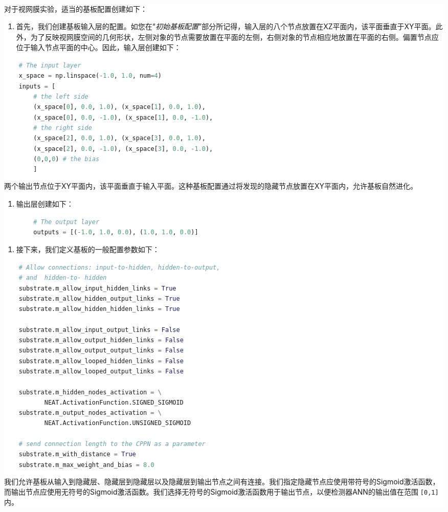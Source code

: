 对于视网膜实验，适当的基板配置创建如下：

1.  首先，我们创建基板输入层的配置。如您在“*初始基板配置*”部分所记得，输入层的八个节点放置在XZ平面内，该平面垂直于XY平面。此外，为了反映视网膜空间的几何形状，左侧对象的节点需要放置在平面的左侧，右侧对象的节点相应地放置在平面的右侧。偏置节点应位于输入节点平面的中心。因此，输入层创建如下：

```py
    # The input layer
    x_space = np.linspace(-1.0, 1.0, num=4)
    inputs = [
        # the left side
        (x_space[0], 0.0, 1.0), (x_space[1], 0.0, 1.0), 
        (x_space[0], 0.0, -1.0), (x_space[1], 0.0, -1.0),
        # the right side
        (x_space[2], 0.0, 1.0), (x_space[3], 0.0, 1.0), 
        (x_space[2], 0.0, -1.0), (x_space[3], 0.0, -1.0), 
        (0,0,0) # the bias
        ]
```

两个输出节点位于XY平面内，该平面垂直于输入平面。这种基板配置通过将发现的隐藏节点放置在XY平面内，允许基板自然进化。

1.  输出层创建如下：

```py
        # The output layer
        outputs = [(-1.0, 1.0, 0.0), (1.0, 1.0, 0.0)]
```

1.  接下来，我们定义基板的一般配置参数如下：

```py
    # Allow connections: input-to-hidden, hidden-to-output, 
    # and  hidden-to- hidden
    substrate.m_allow_input_hidden_links = True
    substrate.m_allow_hidden_output_links = True
    substrate.m_allow_hidden_hidden_links = True

    substrate.m_allow_input_output_links = False
    substrate.m_allow_output_hidden_links = False
    substrate.m_allow_output_output_links = False
    substrate.m_allow_looped_hidden_links = False
    substrate.m_allow_looped_output_links = False

    substrate.m_hidden_nodes_activation = \
           NEAT.ActivationFunction.SIGNED_SIGMOID
    substrate.m_output_nodes_activation = \
           NEAT.ActivationFunction.UNSIGNED_SIGMOID

    # send connection length to the CPPN as a parameter
    substrate.m_with_distance = True 
    substrate.m_max_weight_and_bias = 8.0
```

我们允许基板从输入到隐藏层、隐藏层到隐藏层以及隐藏层到输出节点之间有连接。我们指定隐藏节点应使用带符号的Sigmoid激活函数，而输出节点应使用无符号的Sigmoid激活函数。我们选择无符号的Sigmoid激活函数用于输出节点，以便检测器ANN的输出值在范围 `[0,1]` 内。
